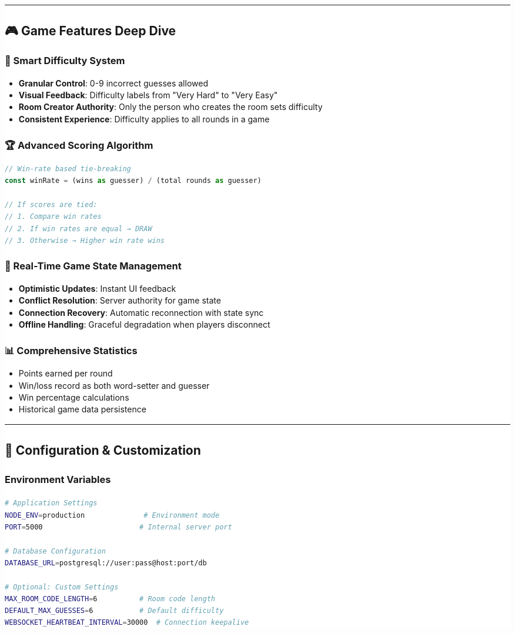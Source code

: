 ```
```

---

## 🎮 Game Features Deep Dive

### **🎯 Smart Difficulty System**
- **Granular Control**: 0-9 incorrect guesses allowed
- **Visual Feedback**: Difficulty labels from "Very Hard" to "Very Easy"  
- **Room Creator Authority**: Only the person who creates the room sets difficulty
- **Consistent Experience**: Difficulty applies to all rounds in a game

### **🏆 Advanced Scoring Algorithm**
```typescript
// Win-rate based tie-breaking
const winRate = (wins as guesser) / (total rounds as guesser)

// If scores are tied:
// 1. Compare win rates
// 2. If win rates are equal → DRAW
// 3. Otherwise → Higher win rate wins
```

### **🔄 Real-Time Game State Management**
- **Optimistic Updates**: Instant UI feedback
- **Conflict Resolution**: Server authority for game state
- **Connection Recovery**: Automatic reconnection with state sync
- **Offline Handling**: Graceful degradation when players disconnect

### **📊 Comprehensive Statistics**
- Points earned per round
- Win/loss record as both word-setter and guesser
- Win percentage calculations
- Historical game data persistence

---

## 🔧 Configuration & Customization

### **Environment Variables**
```bash
# Application Settings
NODE_ENV=production              # Environment mode
PORT=5000                       # Internal server port

# Database Configuration
DATABASE_URL=postgresql://user:pass@host:port/db

# Optional: Custom Settings
MAX_ROOM_CODE_LENGTH=6          # Room code length
DEFAULT_MAX_GUESSES=6           # Default difficulty
WEBSOCKET_HEARTBEAT_INTERVAL=30000  # Connection keepalive
```

